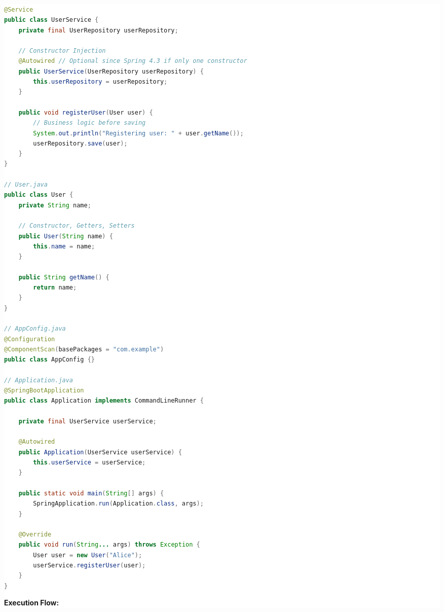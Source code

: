 ```java
@Service
public class UserService {
    private final UserRepository userRepository;

    // Constructor Injection
    @Autowired // Optional since Spring 4.3 if only one constructor
    public UserService(UserRepository userRepository) {
        this.userRepository = userRepository;
    }

    public void registerUser(User user) {
        // Business logic before saving
        System.out.println("Registering user: " + user.getName());
        userRepository.save(user);
    }
}

// User.java
public class User {
    private String name;

    // Constructor, Getters, Setters
    public User(String name) {
        this.name = name;
    }

    public String getName() {
        return name;
    }
}

// AppConfig.java
@Configuration
@ComponentScan(basePackages = "com.example")
public class AppConfig {}

// Application.java
@SpringBootApplication
public class Application implements CommandLineRunner {

    private final UserService userService;

    @Autowired
    public Application(UserService userService) {
        this.userService = userService;
    }

    public static void main(String[] args) {
        SpringApplication.run(Application.class, args);
    }

    @Override
    public void run(String... args) throws Exception {
        User user = new User("Alice");
        userService.registerUser(user);
    }
}
```
**Execution Flow:**
